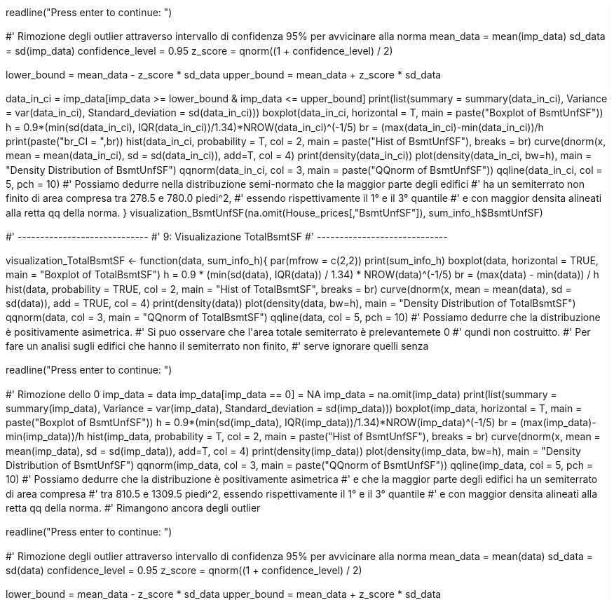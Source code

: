 readline("Press enter to continue: ")

\#' Rimozione degli outlier attraverso intervallo di confidenza 95% per avvicinare alla norma mean_data = mean(imp_data) sd_data = sd(imp_data) confidence_level = 0.95 z_score = qnorm((1 + confidence_level) / 2)

lower_bound = mean_data - z_score \* sd_data upper_bound = mean_data + z_score \* sd_data

data_in_ci = imp_data[imp_data \>= lower_bound & imp_data \<= upper_bound] print(list(summary = summary(data_in_ci), Variance = var(data_in_ci), Standard_deviation = sd(data_in_ci))) boxplot(data_in_ci, horizontal = T, main = paste("Boxplot of BsmtUnfSF")) h = 0.9*(min(sd(data_in_ci), IQR(data_in_ci))/1.34)*NROW(data_in_ci)\^(-1/5) br = (max(data_in_ci)-min(data_in_ci))/h print(paste("br_CI = ",br)) hist(data_in_ci, probability = T, col = 2, main = paste("Hist of BsmtUnfSF"), breaks = br) curve(dnorm(x, mean = mean(data_in_ci), sd = sd(data_in_ci)), add=T, col = 4) print(density(data_in_ci)) plot(density(data_in_ci, bw=h), main = "Density Distribution of BsmtUnfSF") qqnorm(data_in_ci, col = 3, main = paste("QQnorm of BsmtUnfSF")) qqline(data_in_ci, col = 5, pch = 10) \#' Possiamo dedurre nella distribuzione semi-normato che la maggior parte degli edifici \#' ha un semiterrato non finito di area compresa tra 278.5 e 780.0 piedi\^2, \#' essendo rispettivamente il 1° e il 3° quantile \#' e con maggior densita alineati alla retta qq della norma. } visualization_BsmtUnfSF(na.omit(House_prices[,"BsmtUnfSF"]), sum_info_h\$BsmtUnfSF)

\#' ----------------------------- \#' 9: Visualizazione TotalBsmtSF \#' -----------------------------

visualization_TotalBsmtSF \<- function(data, sum_info_h){ par(mfrow = c(2,2)) print(sum_info_h) boxplot(data, horizontal = TRUE, main = "Boxplot of TotalBsmtSF") h = 0.9 \* (min(sd(data), IQR(data)) / 1.34) \* NROW(data)\^(-1/5) br = (max(data) - min(data)) / h hist(data, probability = TRUE, col = 2, main = "Hist of TotalBsmtSF", breaks = br) curve(dnorm(x, mean = mean(data), sd = sd(data)), add = TRUE, col = 4) print(density(data)) plot(density(data, bw=h), main = "Density Distribution of TotalBsmtSF") qqnorm(data, col = 3, main = "QQnorm of TotalBsmtSF") qqline(data, col = 5, pch = 10) \#' Possiamo dedurre che la distribuzione è positivamente asimetrica. \#' Si puo osservare che l'area totale semiterrato è prelevantemete 0 \#' qundi non costruitto. \#' Per fare un analisi sugli edifici che hanno il semiterrato non finito, \#' serve ignorare quelli senza

readline("Press enter to continue: ")

\#' Rimozione dello 0 imp_data = data imp_data[imp_data == 0] = NA imp_data = na.omit(imp_data) print(list(summary = summary(imp_data), Variance = var(imp_data), Standard_deviation = sd(imp_data))) boxplot(imp_data, horizontal = T, main = paste("Boxplot of BsmtUnfSF")) h = 0.9*(min(sd(imp_data), IQR(imp_data))/1.34)*NROW(imp_data)\^(-1/5) br = (max(imp_data)-min(imp_data))/h hist(imp_data, probability = T, col = 2, main = paste("Hist of BsmtUnfSF"), breaks = br) curve(dnorm(x, mean = mean(imp_data), sd = sd(imp_data)), add=T, col = 4) print(density(imp_data)) plot(density(imp_data, bw=h), main = "Density Distribution of BsmtUnfSF") qqnorm(imp_data, col = 3, main = paste("QQnorm of BsmtUnfSF")) qqline(imp_data, col = 5, pch = 10) \#' Possiamo dedurre che la distribuzione è positivamente asimetrica \#' e che la maggior parte degli edifici ha un semiterrato di area compresa \#' tra 810.5 e 1309.5 piedi\^2, essendo rispettivamente il 1° e il 3° quantile \#' e con maggior densita alineati alla retta qq della norma. \#' Rimangono ancora degli outlier

readline("Press enter to continue: ")

\#' Rimozione degli outlier attraverso intervallo di confidenza 95% per avvicinare alla norma mean_data = mean(data) sd_data = sd(data) confidence_level = 0.95 z_score = qnorm((1 + confidence_level) / 2)

lower_bound = mean_data - z_score \* sd_data upper_bound = mean_data + z_score \* sd_data
